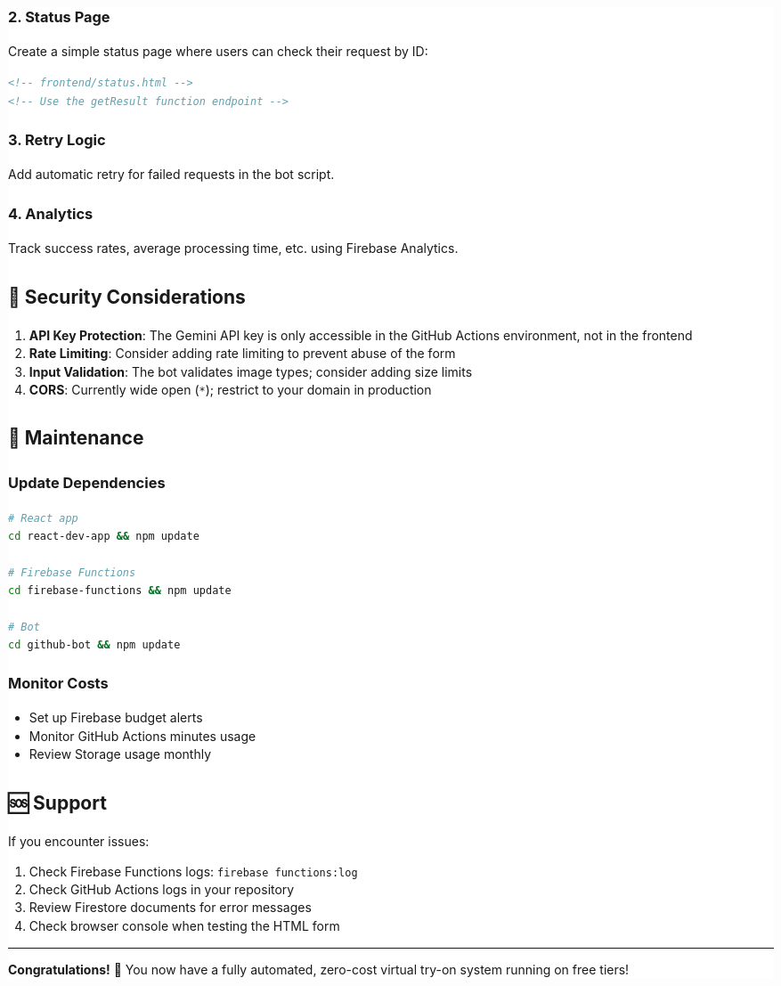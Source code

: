 ### 2. Status Page

Create a simple status page where users can check their request by ID:
```html
<!-- frontend/status.html -->
<!-- Use the getResult function endpoint -->
```

### 3. Retry Logic

Add automatic retry for failed requests in the bot script.

### 4. Analytics

Track success rates, average processing time, etc. using Firebase Analytics.

## 🔐 Security Considerations

1. **API Key Protection**: The Gemini API key is only accessible in the GitHub Actions environment, not in the frontend
2. **Rate Limiting**: Consider adding rate limiting to prevent abuse of the form
3. **Input Validation**: The bot validates image types; consider adding size limits
4. **CORS**: Currently wide open (`*`); restrict to your domain in production

## 📝 Maintenance

### Update Dependencies

```bash
# React app
cd react-dev-app && npm update

# Firebase Functions
cd firebase-functions && npm update

# Bot
cd github-bot && npm update
```

### Monitor Costs

- Set up Firebase budget alerts
- Monitor GitHub Actions minutes usage
- Review Storage usage monthly

## 🆘 Support

If you encounter issues:
1. Check Firebase Functions logs: `firebase functions:log`
2. Check GitHub Actions logs in your repository
3. Review Firestore documents for error messages
4. Check browser console when testing the HTML form

---

**Congratulations!** 🎉 You now have a fully automated, zero-cost virtual try-on system running on free tiers!

